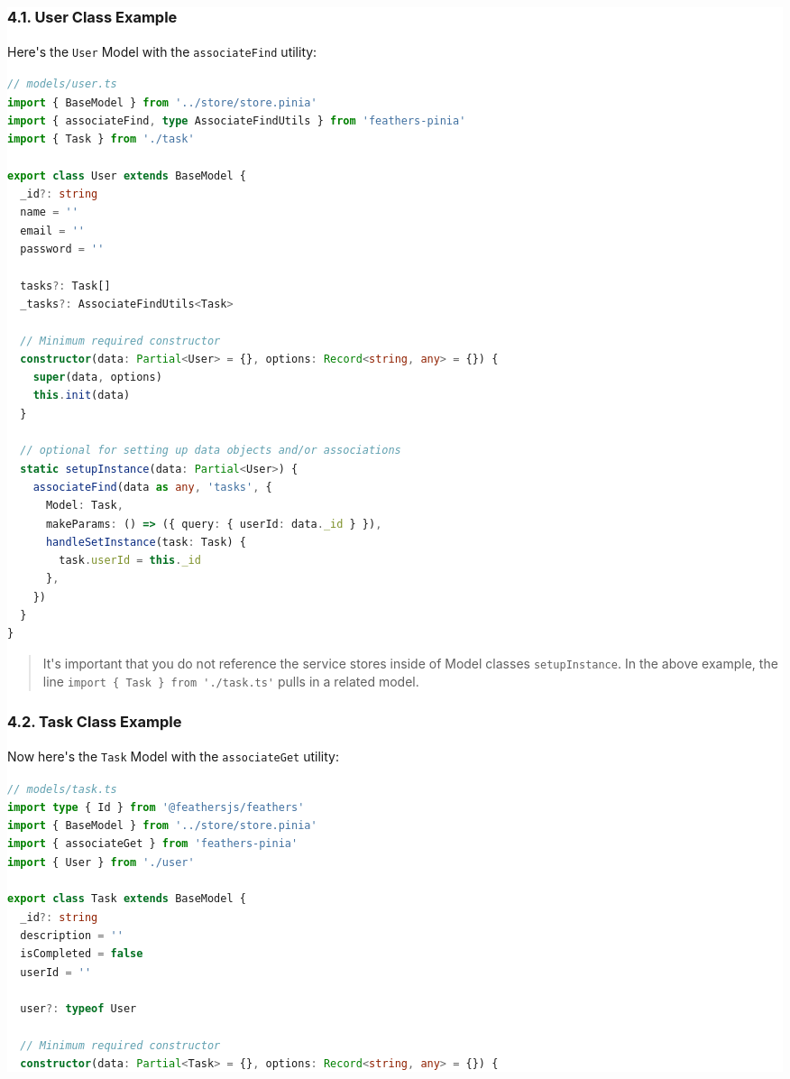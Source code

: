 ### 4.1. User Class Example

Here's the `User` Model with the `associateFind` utility:

```ts
// models/user.ts
import { BaseModel } from '../store/store.pinia'
import { associateFind, type AssociateFindUtils } from 'feathers-pinia'
import { Task } from './task'

export class User extends BaseModel {
  _id?: string
  name = ''
  email = ''
  password = ''

  tasks?: Task[]
  _tasks?: AssociateFindUtils<Task>

  // Minimum required constructor
  constructor(data: Partial<User> = {}, options: Record<string, any> = {}) {
    super(data, options)
    this.init(data)
  }

  // optional for setting up data objects and/or associations
  static setupInstance(data: Partial<User>) {
    associateFind(data as any, 'tasks', {
      Model: Task,
      makeParams: () => ({ query: { userId: data._id } }),
      handleSetInstance(task: Task) {
        task.userId = this._id
      },
    })
  }
}
```

<BlockQuote>

It's important that you do not reference the service stores inside of Model classes `setupInstance`. In the above example, the line `import { Task } from './task.ts'` pulls in a related model.

</BlockQuote>

### 4.2. Task Class Example

Now here's the `Task` Model with the `associateGet` utility:

```ts
// models/task.ts
import type { Id } from '@feathersjs/feathers'
import { BaseModel } from '../store/store.pinia'
import { associateGet } from 'feathers-pinia'
import { User } from './user'

export class Task extends BaseModel {
  _id?: string
  description = ''
  isCompleted = false
  userId = ''

  user?: typeof User

  // Minimum required constructor
  constructor(data: Partial<Task> = {}, options: Record<string, any> = {}) {
```